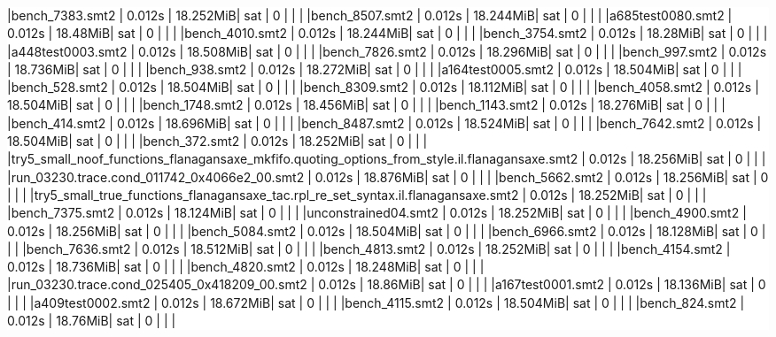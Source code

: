 |bench_7383.smt2                                              |    0.012s | 18.252MiB| sat | 0 |  |  |
|bench_8507.smt2                                              |    0.012s | 18.244MiB| sat | 0 |  |  |
|a685test0080.smt2                                            |    0.012s | 18.48MiB| sat | 0 |  |  |
|bench_4010.smt2                                              |    0.012s | 18.244MiB| sat | 0 |  |  |
|bench_3754.smt2                                              |    0.012s | 18.28MiB| sat | 0 |  |  |
|a448test0003.smt2                                            |    0.012s | 18.508MiB| sat | 0 |  |  |
|bench_7826.smt2                                              |    0.012s | 18.296MiB| sat | 0 |  |  |
|bench_997.smt2                                               |    0.012s | 18.736MiB| sat | 0 |  |  |
|bench_938.smt2                                               |    0.012s | 18.272MiB| sat | 0 |  |  |
|a164test0005.smt2                                            |    0.012s | 18.504MiB| sat | 0 |  |  |
|bench_528.smt2                                               |    0.012s | 18.504MiB| sat | 0 |  |  |
|bench_8309.smt2                                              |    0.012s | 18.112MiB| sat | 0 |  |  |
|bench_4058.smt2                                              |    0.012s | 18.504MiB| sat | 0 |  |  |
|bench_1748.smt2                                              |    0.012s | 18.456MiB| sat | 0 |  |  |
|bench_1143.smt2                                              |    0.012s | 18.276MiB| sat | 0 |  |  |
|bench_414.smt2                                               |    0.012s | 18.696MiB| sat | 0 |  |  |
|bench_8487.smt2                                              |    0.012s | 18.524MiB| sat | 0 |  |  |
|bench_7642.smt2                                              |    0.012s | 18.504MiB| sat | 0 |  |  |
|bench_372.smt2                                               |    0.012s | 18.252MiB| sat | 0 |  |  |
|try5_small_noof_functions_flanagansaxe_mkfifo.quoting_options_from_style.il.flanagansaxe.smt2 |    0.012s | 18.256MiB| sat | 0 |  |  |
|run_03230.trace.cond_011742_0x4066e2_00.smt2                 |    0.012s | 18.876MiB| sat | 0 |  |  |
|bench_5662.smt2                                              |    0.012s | 18.256MiB| sat | 0 |  |  |
|try5_small_true_functions_flanagansaxe_tac.rpl_re_set_syntax.il.flanagansaxe.smt2 |    0.012s | 18.252MiB| sat | 0 |  |  |
|bench_7375.smt2                                              |    0.012s | 18.124MiB| sat | 0 |  |  |
|unconstrained04.smt2                                         |    0.012s | 18.252MiB| sat | 0 |  |  |
|bench_4900.smt2                                              |    0.012s | 18.256MiB| sat | 0 |  |  |
|bench_5084.smt2                                              |    0.012s | 18.504MiB| sat | 0 |  |  |
|bench_6966.smt2                                              |    0.012s | 18.128MiB| sat | 0 |  |  |
|bench_7636.smt2                                              |    0.012s | 18.512MiB| sat | 0 |  |  |
|bench_4813.smt2                                              |    0.012s | 18.252MiB| sat | 0 |  |  |
|bench_4154.smt2                                              |    0.012s | 18.736MiB| sat | 0 |  |  |
|bench_4820.smt2                                              |    0.012s | 18.248MiB| sat | 0 |  |  |
|run_03230.trace.cond_025405_0x418209_00.smt2                 |    0.012s | 18.86MiB| sat | 0 |  |  |
|a167test0001.smt2                                            |    0.012s | 18.136MiB| sat | 0 |  |  |
|a409test0002.smt2                                            |    0.012s | 18.672MiB| sat | 0 |  |  |
|bench_4115.smt2                                              |    0.012s | 18.504MiB| sat | 0 |  |  |
|bench_824.smt2                                               |    0.012s | 18.76MiB| sat | 0 |  |  |
